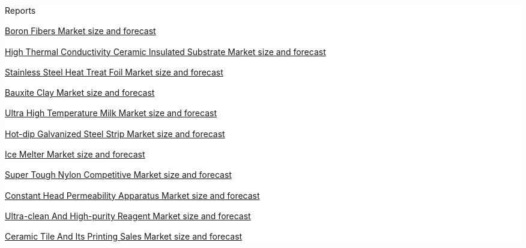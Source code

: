 Reports</h3><p><a href="https://www.marketresearchintellect.com/product/boron-fibers-market/">Boron Fibers  Market size and forecast</a></p><p><a href="https://www.marketresearchintellect.com/ja/product/high-thermal-conductivity-ceramic-insulated-substrate-market/">High Thermal Conductivity Ceramic Insulated Substrate  Market size and forecast</a></p><p><a href="https://www.marketresearchintellect.com/ar/product/stainless-steel-heat-treat-foil-market/">Stainless Steel Heat Treat Foil  Market size and forecast</a></p><p><a href="https://www.marketresearchintellect.com/pt/product/global-bauxite-clay-market/">Bauxite Clay  Market size and forecast</a></p><p><a href="https://www.marketresearchintellect.com/it/product/global-ultra-high-temperature-milk-market/">Ultra High Temperature Milk  Market size and forecast</a></p><p><a href="https://www.marketresearchintellect.com/ko/product/global-hot-dip-galvanized-steel-strip-market/">Hot-dip Galvanized Steel Strip  Market size and forecast</a></p><p><a href="https://www.marketresearchintellect.com/zh/product/global-ice-melter-market-size-forecast/">Ice Melter  Market size and forecast</a></p><p><a href="https://www.marketresearchintellect.com/de/product/global-super-tough-nylon-competitive-market/">Super Tough Nylon Competitive  Market size and forecast</a></p><p><a href="https://www.marketresearchintellect.com/es/product/constant-head-permeability-apparatus-market/">Constant Head Permeability Apparatus  Market size and forecast</a></p><p><a href="https://www.marketresearchintellect.com/product/global-ultra-clean-and-high-purity-reagent-market/">Ultra-clean And High-purity Reagent  Market size and forecast</a></p><p><a href="https://www.marketresearchintellect.com/ja/product/global-ceramic-tile-and-its-printing-sales-market/">Ceramic Tile And Its Printing Sales  Market size and forecast</a></p>